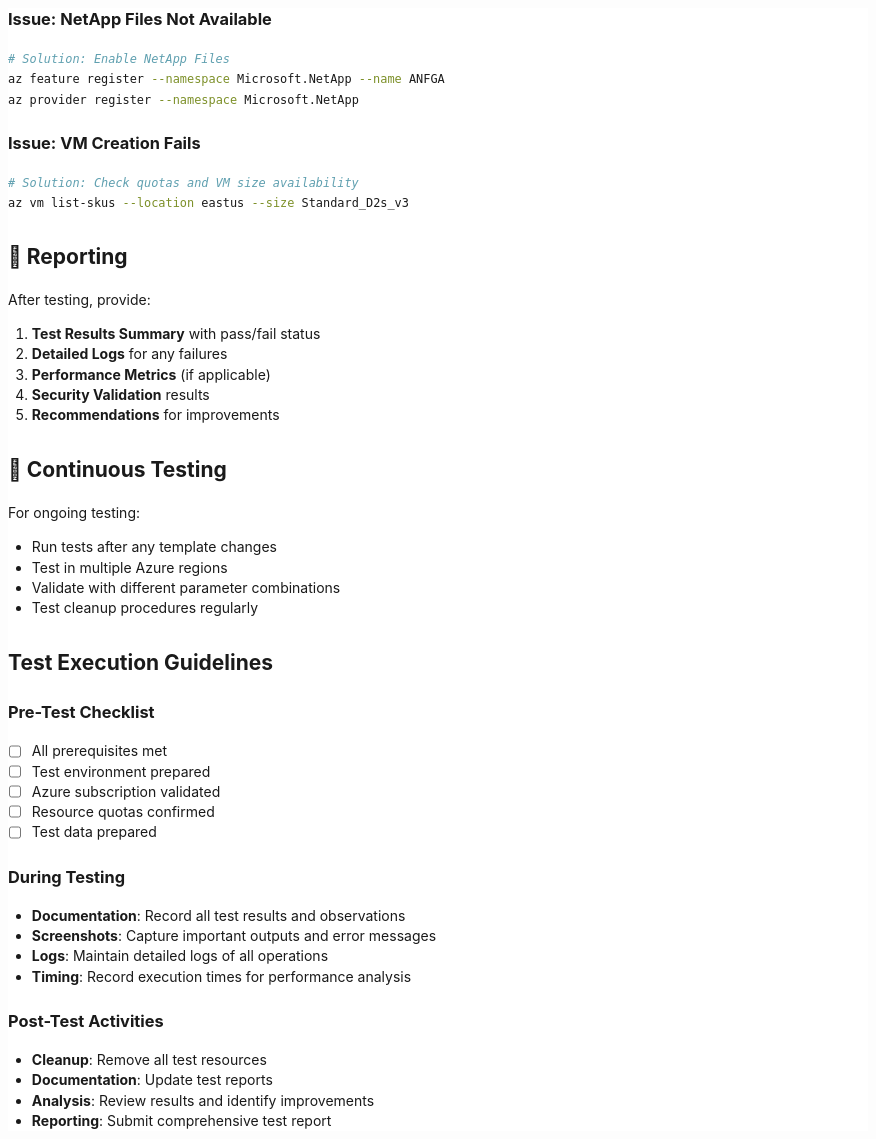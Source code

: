 ### **Issue: NetApp Files Not Available**
```bash
# Solution: Enable NetApp Files
az feature register --namespace Microsoft.NetApp --name ANFGA
az provider register --namespace Microsoft.NetApp
```

### **Issue: VM Creation Fails**
```bash
# Solution: Check quotas and VM size availability
az vm list-skus --location eastus --size Standard_D2s_v3
```

## 📝 **Reporting**

After testing, provide:
1. **Test Results Summary** with pass/fail status
2. **Detailed Logs** for any failures
3. **Performance Metrics** (if applicable)
4. **Security Validation** results
5. **Recommendations** for improvements

## 🔄 **Continuous Testing**

For ongoing testing:
- Run tests after any template changes
- Test in multiple Azure regions
- Validate with different parameter combinations
- Test cleanup procedures regularly

## Test Execution Guidelines

### Pre-Test Checklist
- [ ] All prerequisites met
- [ ] Test environment prepared
- [ ] Azure subscription validated
- [ ] Resource quotas confirmed
- [ ] Test data prepared

### During Testing
- **Documentation**: Record all test results and observations
- **Screenshots**: Capture important outputs and error messages
- **Logs**: Maintain detailed logs of all operations
- **Timing**: Record execution times for performance analysis

### Post-Test Activities
- **Cleanup**: Remove all test resources
- **Documentation**: Update test reports
- **Analysis**: Review results and identify improvements
- **Reporting**: Submit comprehensive test report
